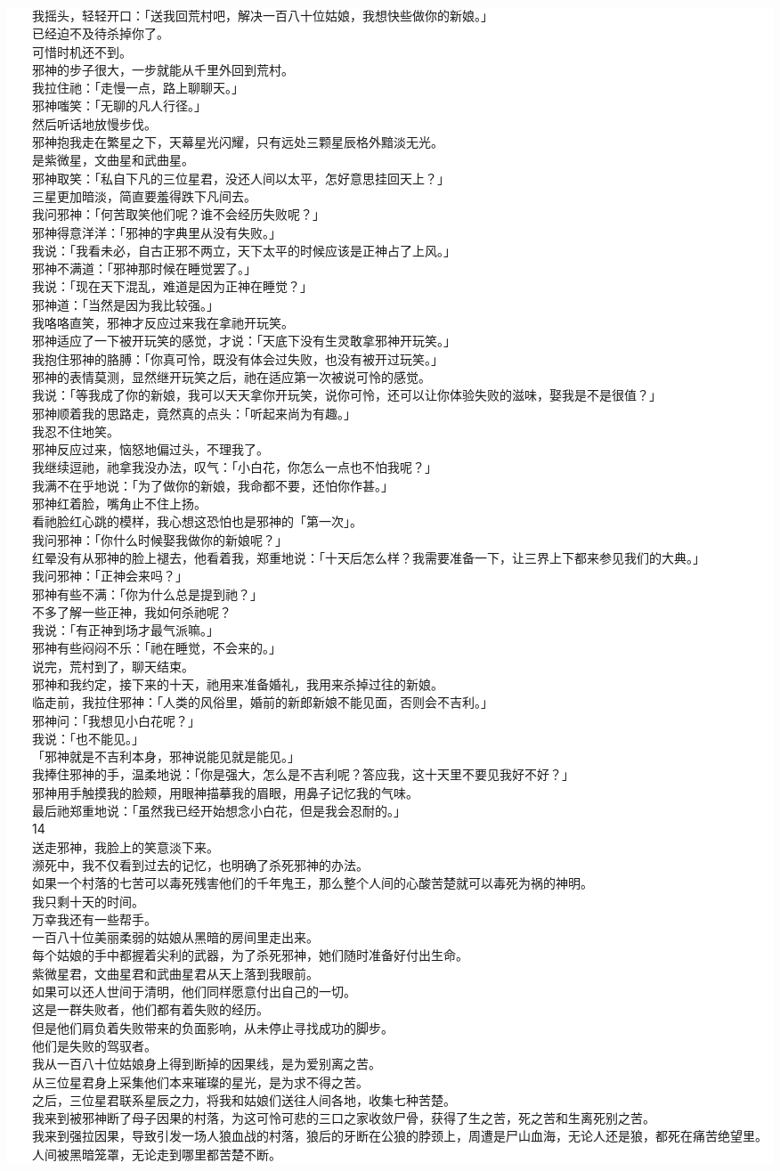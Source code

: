 &emsp;&emsp;我摇头，轻轻开口：「送我回荒村吧，解决一百八十位姑娘，我想快些做你的新娘。」  
&emsp;&emsp;已经迫不及待杀掉你了。  
&emsp;&emsp;可惜时机还不到。  
&emsp;&emsp;邪神的步子很大，一步就能从千里外回到荒村。  
&emsp;&emsp;我拉住祂：「走慢一点，路上聊聊天。」  
&emsp;&emsp;邪神嗤笑：「无聊的凡人行径。」  
&emsp;&emsp;然后听话地放慢步伐。  
&emsp;&emsp;邪神抱我走在繁星之下，天幕星光闪耀，只有远处三颗星辰格外黯淡无光。  
&emsp;&emsp;是紫微星，文曲星和武曲星。  
&emsp;&emsp;邪神取笑：「私自下凡的三位星君，没还人间以太平，怎好意思挂回天上？」  
&emsp;&emsp;三星更加暗淡，简直要羞得跌下凡间去。  
&emsp;&emsp;我问邪神：「何苦取笑他们呢？谁不会经历失败呢？」  
&emsp;&emsp;邪神得意洋洋：「邪神的字典里从没有失败。」  
&emsp;&emsp;我说：「我看未必，自古正邪不两立，天下太平的时候应该是正神占了上风。」  
&emsp;&emsp;邪神不满道：「邪神那时候在睡觉罢了。」  
&emsp;&emsp;我说：「现在天下混乱，难道是因为正神在睡觉？」  
&emsp;&emsp;邪神道：「当然是因为我比较强。」  
&emsp;&emsp;我咯咯直笑，邪神才反应过来我在拿祂开玩笑。  
&emsp;&emsp;邪神适应了一下被开玩笑的感觉，才说：「天底下没有生灵敢拿邪神开玩笑。」  
&emsp;&emsp;我抱住邪神的胳膊：「你真可怜，既没有体会过失败，也没有被开过玩笑。」  
&emsp;&emsp;邪神的表情莫测，显然继开玩笑之后，祂在适应第一次被说可怜的感觉。  
&emsp;&emsp;我说：「等我成了你的新娘，我可以天天拿你开玩笑，说你可怜，还可以让你体验失败的滋味，娶我是不是很值？」  
&emsp;&emsp;邪神顺着我的思路走，竟然真的点头：「听起来尚为有趣。」  
&emsp;&emsp;我忍不住地笑。  
&emsp;&emsp;邪神反应过来，恼怒地偏过头，不理我了。  
&emsp;&emsp;我继续逗祂，祂拿我没办法，叹气：「小白花，你怎么一点也不怕我呢？」  
&emsp;&emsp;我满不在乎地说：「为了做你的新娘，我命都不要，还怕你作甚。」  
&emsp;&emsp;邪神红着脸，嘴角止不住上扬。  
&emsp;&emsp;看祂脸红心跳的模样，我心想这恐怕也是邪神的「第一次」。  
&emsp;&emsp;我问邪神：「你什么时候娶我做你的新娘呢？」  
&emsp;&emsp;红晕没有从邪神的脸上褪去，他看着我，郑重地说：「十天后怎么样？我需要准备一下，让三界上下都来参见我们的大典。」  
&emsp;&emsp;我问邪神：「正神会来吗？」  
&emsp;&emsp;邪神有些不满：「你为什么总是提到祂？」  
&emsp;&emsp;不多了解一些正神，我如何杀祂呢？  
&emsp;&emsp;我说：「有正神到场才最气派嘛。」  
&emsp;&emsp;邪神有些闷闷不乐：「祂在睡觉，不会来的。」  
&emsp;&emsp;说完，荒村到了，聊天结束。  
&emsp;&emsp;邪神和我约定，接下来的十天，祂用来准备婚礼，我用来杀掉过往的新娘。  
&emsp;&emsp;临走前，我拉住邪神：「人类的风俗里，婚前的新郎新娘不能见面，否则会不吉利。」  
&emsp;&emsp;邪神问：「我想见小白花呢？」  
&emsp;&emsp;我说：「也不能见。」  
&emsp;&emsp;「邪神就是不吉利本身，邪神说能见就是能见。」  
&emsp;&emsp;我捧住邪神的手，温柔地说：「你是强大，怎么是不吉利呢？答应我，这十天里不要见我好不好？」  
&emsp;&emsp;邪神用手触摸我的脸颊，用眼神描摹我的眉眼，用鼻子记忆我的气味。  
&emsp;&emsp;最后祂郑重地说：「虽然我已经开始想念小白花，但是我会忍耐的。」  
&emsp;&emsp;14  
&emsp;&emsp;送走邪神，我脸上的笑意淡下来。  
&emsp;&emsp;濒死中，我不仅看到过去的记忆，也明确了杀死邪神的办法。  
&emsp;&emsp;如果一个村落的七苦可以毒死残害他们的千年鬼王，那么整个人间的心酸苦楚就可以毒死为祸的神明。  
&emsp;&emsp;我只剩十天的时间。  
&emsp;&emsp;万幸我还有一些帮手。  
&emsp;&emsp;一百八十位美丽柔弱的姑娘从黑暗的房间里走出来。  
&emsp;&emsp;每个姑娘的手中都握着尖利的武器，为了杀死邪神，她们随时准备好付出生命。  
&emsp;&emsp;紫微星君，文曲星君和武曲星君从天上落到我眼前。  
&emsp;&emsp;如果可以还人世间于清明，他们同样愿意付出自己的一切。  
&emsp;&emsp;这是一群失败者，他们都有着失败的经历。  
&emsp;&emsp;但是他们肩负着失败带来的负面影响，从未停止寻找成功的脚步。  
&emsp;&emsp;他们是失败的驾驭者。  
&emsp;&emsp;我从一百八十位姑娘身上得到断掉的因果线，是为爱别离之苦。  
&emsp;&emsp;从三位星君身上采集他们本来璀璨的星光，是为求不得之苦。  
&emsp;&emsp;之后，三位星君联系星辰之力，将我和姑娘们送往人间各地，收集七种苦楚。  
&emsp;&emsp;我来到被邪神断了母子因果的村落，为这可怜可悲的三口之家收敛尸骨，获得了生之苦，死之苦和生离死别之苦。  
&emsp;&emsp;我来到强拉因果，导致引发一场人狼血战的村落，狼后的牙断在公狼的脖颈上，周遭是尸山血海，无论人还是狼，都死在痛苦绝望里。  
&emsp;&emsp;人间被黑暗笼罩，无论走到哪里都苦楚不断。  